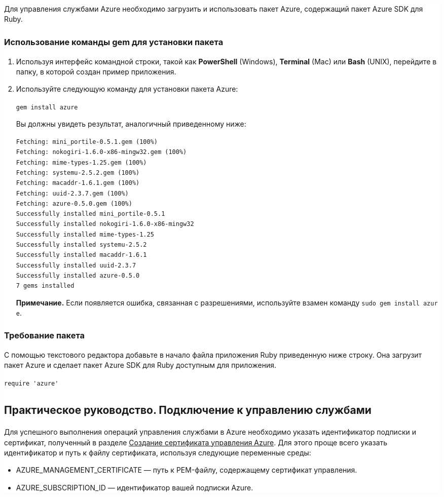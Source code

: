 Для управления службами Azure необходимо загрузить и использовать пакет Azure, содержащий пакет Azure SDK для Ruby.

### Использование команды gem для установки пакета

1.  Используя интерфейс командной строки, такой как **PowerShell** (Windows), **Terminal** (Mac) или **Bash** (UNIX), перейдите в папку, в которой создан пример приложения.

2.  Используйте следующую команду для установки пакета Azure:

        gem install azure

    Вы должны увидеть результат, аналогичный приведенному ниже:

        Fetching: mini_portile-0.5.1.gem (100%)
        Fetching: nokogiri-1.6.0-x86-mingw32.gem (100%)
        Fetching: mime-types-1.25.gem (100%)
        Fetching: systemu-2.5.2.gem (100%)
        Fetching: macaddr-1.6.1.gem (100%)
        Fetching: uuid-2.3.7.gem (100%)
        Fetching: azure-0.5.0.gem (100%)
        Successfully installed mini_portile-0.5.1
        Successfully installed nokogiri-1.6.0-x86-mingw32
        Successfully installed mime-types-1.25
        Successfully installed systemu-2.5.2
        Successfully installed macaddr-1.6.1
        Successfully installed uuid-2.3.7
        Successfully installed azure-0.5.0
        7 gems installed

    <div class="dev-callout">

    **Примечание.**
    Если появляется ошибка, связанная с разрешениями, используйте взамен команду `sudo gem install azure`.

    </div>

### Требование пакета

С помощью текстового редактора добавьте в начало файла приложения Ruby приведенную ниже строку. Она загрузит пакет Azure и сделает пакет Azure SDK для Ruby доступным для приложения.

    require 'azure'

## <a name="setup-connection"> </a>Практическое руководство. Подключение к управлению службами

Для успешного выполнения операций управления службами в Azure необходимо указать идентификатор подписки и сертификат, полученный в разделе [Создание сертификата управления Azure][Создание сертификата управления]. Для этого проще всего указать идентификатор и путь к файлу сертификата, используя следующие переменные среды:

-   AZURE\_MANAGEMENT\_CERTIFICATE — путь к PEM-файлу, содержащему сертификат управления.

-   AZURE\_SUBSCRIPTION\_ID — идентификатор вашей подписки Azure.


  [Что такое управление службами?]: #what-is
  [Основные понятия]: #concepts
  [Создание сертификата управления]: #setup-certificate
  [Создание приложения Ruby]: #create-app
  [Настройка приложения для использования SDK]: #configure-access
  [Настройка подключения для управления в Azure]: #setup-connection
  [Практическое руководство. Работа с виртуальными машинами]: #virtual-machine
  [Практическое руководство. Работа с образами и дисками]: #vm-images
  [Практическое руководство. Работа с облачными службами]: #cloud-services
  [Практическое руководство. Работа со службами хранилища]: #storage-services
  [Дальнейшие действия]: #next-steps
  [интерфейсы API REST для операций управления службами]: http://msdn.microsoft.com/ru-ru/library/windowsazure/ee460799.aspx
  [портал управления Azure]: https://manage.windowsazure.com
  [Установка и настройка межплатформенного интерфейса командной строки Azure]: http://www.windowsazure.com/ru-ru/manage/install-and-configure-cli/
  [Размеры виртуальных машин и облачных служб в Azure]: http://msdn.microsoft.com/ru-ru/library/windowsazure/dn197896.aspx
  [Виртуальные машины]: http://www.windowsazure.com/ru-ru/documentation/services/virtual-machines/
  [1]: http://msdn.microsoft.com/ru-ru/library/windowsazure/jj156003.aspx
  [приложение Ruby on Rails на виртуальной машине]: http://www.windowsazure.com/ru-ru/develop/ruby/tutorials/web-app-with-linux-vm/